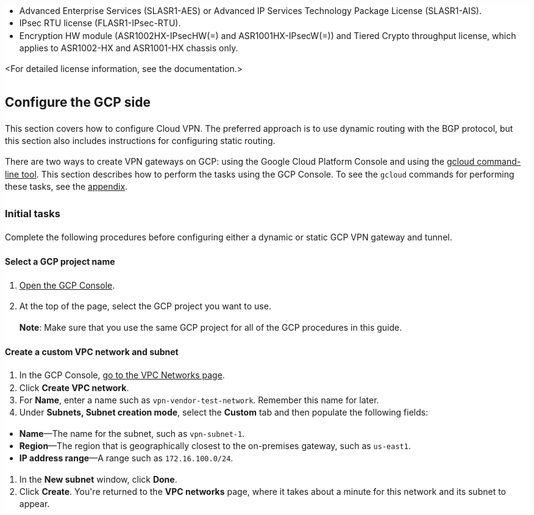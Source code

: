 -  Advanced Enterprise Services (SLASR1-AES) or Advanced IP Services
Technology Package License (SLASR1-AIS).
-  IPsec RTU license (FLASR1-IPsec-RTU).
-  Encryption HW module (ASR1002HX-IPsecHW(=) and ASR1001HX-IPsecW(=)) and
Tiered Crypto throughput license, which applies to ASR1002-HX and ASR1001-HX
chassis only.

<For detailed <vendor-name><product-name> license information, see the
<Vendor-Guide-link> documentation.>

## Configure the GCP side

This section covers how to configure Cloud VPN. The preferred approach is to use
dynamic routing with the BGP protocol, but this section also includes
instructions for configuring static routing.

There are two ways to create VPN gateways on GCP: using the Google Cloud
Platform Console and using the
[gcloud command-line tool](https://cloud.google.com/sdk/).
This section describes how to perform the tasks using the GCP Console. To see
the `gcloud` commands for performing these tasks, see the
[appendix](#appendix-using-gcloud-commands).

### Initial tasks

Complete the following procedures before configuring either a dynamic or static
GCP VPN gateway and tunnel.

#### Select a GCP project name

1. [Open the GCP Console](https://console.google.com).
1. At the top of the page, select the GCP project you want to use.

    **Note**: Make sure that you use the same GCP project for all of the GCP
    procedures in this guide.

#### Create a custom VPC network and subnet

1. In the GCP Console,
[go to the VPC Networks page](https://pantheon.corp.google.com/networking/networks/list).
1. Click **Create VPC network**.
1. For **Name**, enter a name such as `vpn-vendor-test-network`. Remember
this name for later.
1. Under **Subnets, Subnet creation mode**, select the **Custom** tab and
then populate the following fields:

+ **Name**—The name for the subnet, such as `vpn-subnet-1`.
+ **Region**—The region that is geographically closest to the
    on-premises gateway, such as  `us-east1`.
+ **IP address range**—A range such as `172.16.100.0/24`.

1. In the **New subnet** window, click **Done**.
1. Click **Create**. You're returned to the **VPC networks** page, where it
takes about a minute for this network and its subnet to appear.
